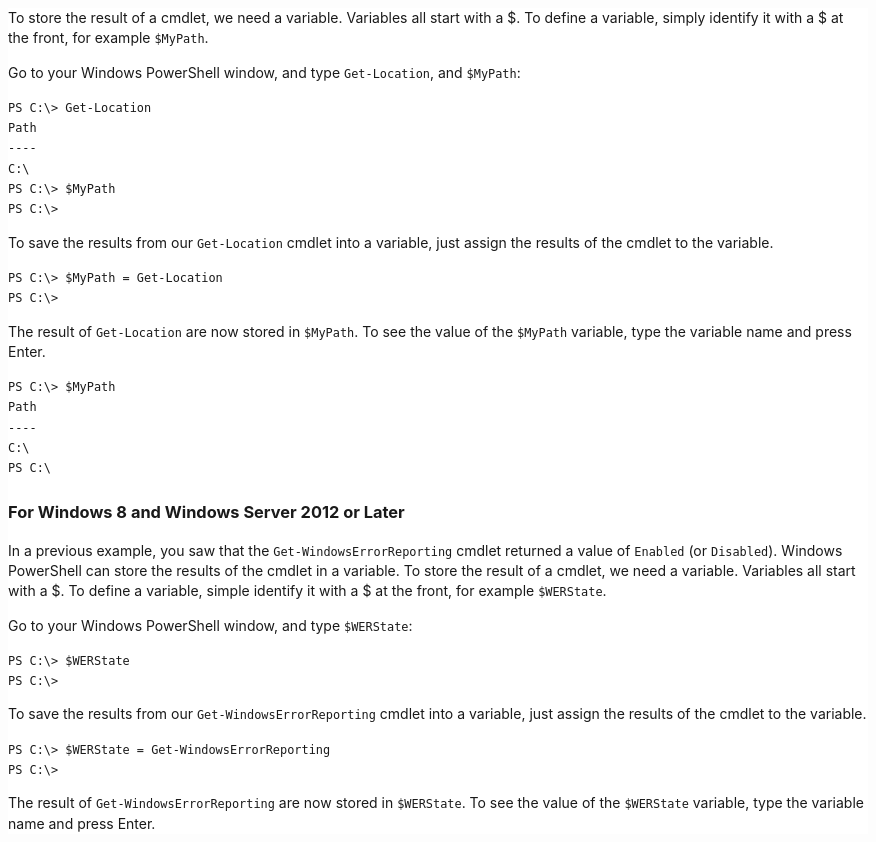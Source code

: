  To store the result of a cmdlet, we need a variable. Variables all start with a $. To define a variable, simply identify it with a $ at the front, for example `$MyPath`.  

 Go to your Windows PowerShell window, and type `Get-Location`, and `$MyPath`:  

```  
PS C:\> Get-Location  
Path  
----  
C:\  
PS C:\> $MyPath  
PS C:\>  

```  

 To save the results from our `Get-Location` cmdlet into a variable, just assign the results of the cmdlet to the variable.  

```  
PS C:\> $MyPath = Get-Location  
PS C:\>  
```  

 The result of `Get-Location` are now stored in `$MyPath`. To see the value of the `$MyPath` variable, type the variable name and press Enter.  

```  
PS C:\> $MyPath  
Path  
----  
C:\  
PS C:\   
```  

### For Windows 8 and Windows Server 2012 or Later  
 In a previous example, you saw that the `Get-WindowsErrorReporting` cmdlet returned a value of `Enabled` (or `Disabled`). Windows PowerShell can store the results of the cmdlet in a variable. To store the result of a cmdlet, we need a variable. Variables all start with a $. To define a variable, simple identify it with a $ at the front, for example `$WERState`.  

 Go to your Windows PowerShell window, and type `$WERState`:  

```  
PS C:\> $WERState  
PS C:\>  
```  

 To save the results from our `Get-WindowsErrorReporting` cmdlet into a variable, just assign the results of the cmdlet to the variable.  

```  
PS C:\> $WERState = Get-WindowsErrorReporting  
PS C:\>  
```  

 The result of `Get-WindowsErrorReporting` are now stored in `$WERState`. To see the value of the `$WERState` variable, type the variable name and press Enter.  
